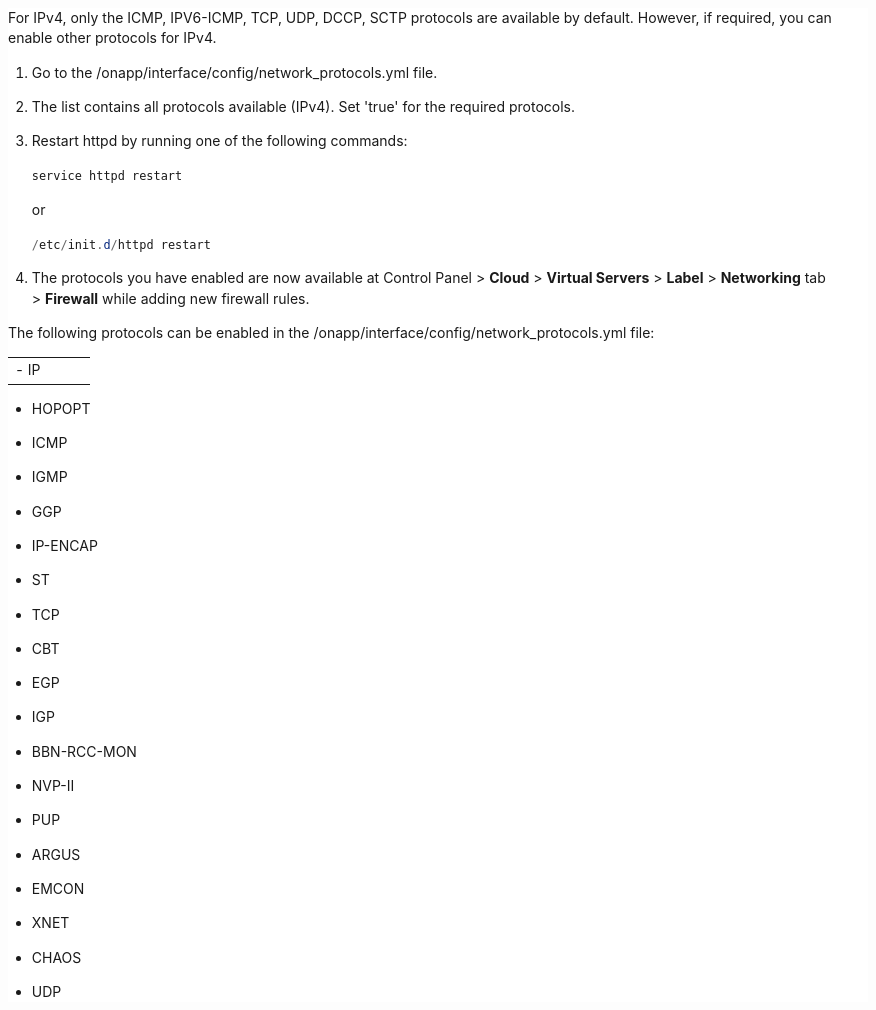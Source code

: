For IPv4, only the ICMP, IPV6-ICMP, TCP, UDP, DCCP, SCTP protocols are available by default. However, if required, you can enable other protocols for IPv4.

1.  Go to the /onapp/interface/config/network\_protocols.yml file.
2.  The list contains all protocols available (IPv4). Set 'true' for the required protocols.
3.  Restart httpd by running one of the following commands:

    ``` java
    service httpd restart
    ```

    or

    ``` java
    /etc/init.d/httpd restart
    ```

4.  The protocols you have enabled are now available at Control Panel &gt; **Cloud** &gt; **Virtual Servers** &gt; **Label** &gt; **Networking** tab &gt; **Firewall** while adding new firewall rules.

The following protocols can be enabled in the /onapp/interface/config/network\_protocols.yml file:

|                     |                |                 |                 |
|---------------------|----------------|-----------------|-----------------|
| -   IP              
                      
 -   HOPOPT           
                      
 -   ICMP             
                      
 -   IGMP             
                      
 -   GGP              
                      
 -   IP-ENCAP         
                      
 -   ST               
                      
 -   TCP              
                      
 -   CBT              
                      
 -   EGP              
                      
 -   IGP              
                      
 -   BBN-RCC-MON      
                      
 -   NVP-II           
                      
 -   PUP              
                      
 -   ARGUS            
                      
 -   EMCON            
                      
 -   XNET             
                      
 -   CHAOS            
                      
 -   UDP              
                      